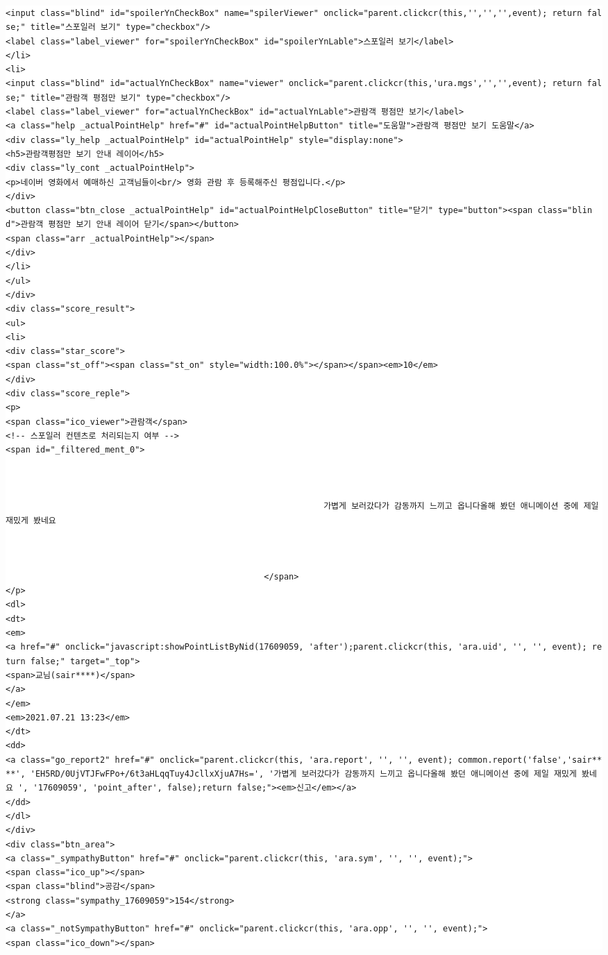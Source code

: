     <input class="blind" id="spoilerYnCheckBox" name="spilerViewer" onclick="parent.clickcr(this,'','','',event); return false;" title="스포일러 보기" type="checkbox"/>
    <label class="label_viewer" for="spoilerYnCheckBox" id="spoilerYnLable">스포일러 보기</label>
    </li>
    <li>
    <input class="blind" id="actualYnCheckBox" name="viewer" onclick="parent.clickcr(this,'ura.mgs','','',event); return false;" title="관람객 평점만 보기" type="checkbox"/>
    <label class="label_viewer" for="actualYnCheckBox" id="actualYnLable">관람객 평점만 보기</label>
    <a class="help _actualPointHelp" href="#" id="actualPointHelpButton" title="도움말">관람객 평점만 보기 도움말</a>
    <div class="ly_help _actualPointHelp" id="actualPointHelp" style="display:none">
    <h5>관람객평점만 보기 안내 레이어</h5>
    <div class="ly_cont _actualPointHelp">
    <p>네이버 영화에서 예매하신 고객님들이<br/> 영화 관람 후 등록해주신 평점입니다.</p>
    </div>
    <button class="btn_close _actualPointHelp" id="actualPointHelpCloseButton" title="닫기" type="button"><span class="blind">관람객 평점만 보기 안내 레이어 닫기</span></button>
    <span class="arr _actualPointHelp"></span>
    </div>
    </li>
    </ul>
    </div>
    <div class="score_result">
    <ul>
    <li>
    <div class="star_score">
    <span class="st_off"><span class="st_on" style="width:100.0%"></span></span><em>10</em>
    </div>
    <div class="score_reple">
    <p>
    <span class="ico_viewer">관람객</span>
    <!-- 스포일러 컨텐츠로 처리되는지 여부 -->
    <span id="_filtered_ment_0">
    														
    															
    															
    																가볍게 보러갔다가 감동까지 느끼고 옵니다올해 봤던 애니메이션 중에 제일 재밌게 봤네요 
    															
    														
    														
    													</span>
    </p>
    <dl>
    <dt>
    <em>
    <a href="#" onclick="javascript:showPointListByNid(17609059, 'after');parent.clickcr(this, 'ara.uid', '', '', event); return false;" target="_top">
    <span>교님(sair****)</span>
    </a>
    </em>
    <em>2021.07.21 13:23</em>
    </dt>
    <dd>
    <a class="go_report2" href="#" onclick="parent.clickcr(this, 'ara.report', '', '', event); common.report('false','sair****', 'EH5RD/0UjVTJFwFPo+/6t3aHLqqTuy4JcllxXjuA7Hs=', '가볍게 보러갔다가 감동까지 느끼고 옵니다올해 봤던 애니메이션 중에 제일 재밌게 봤네요 ', '17609059', 'point_after', false);return false;"><em>신고</em></a>
    </dd>
    </dl>
    </div>
    <div class="btn_area">
    <a class="_sympathyButton" href="#" onclick="parent.clickcr(this, 'ara.sym', '', '', event);">
    <span class="ico_up"></span>
    <span class="blind">공감</span>
    <strong class="sympathy_17609059">154</strong>
    </a>
    <a class="_notSympathyButton" href="#" onclick="parent.clickcr(this, 'ara.opp', '', '', event);">
    <span class="ico_down"></span>